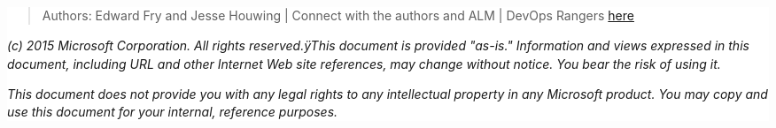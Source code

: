 > Authors: Edward Fry and Jesse Houwing | Connect with the authors and ALM | DevOps Rangers [here](https://github.com/ALM-Rangers/Guidance/blob/master/README.md)

_(c) 2015 Microsoft Corporation. All rights reserved.ÿThis document is
provided "as-is." Information and views expressed in this document,
including URL and other Internet Web site references, may change without
notice. You bear the risk of using it._

_This document does not provide you with any legal rights to any
intellectual property in any Microsoft product. You may copy and use
this document for your internal, reference purposes._
